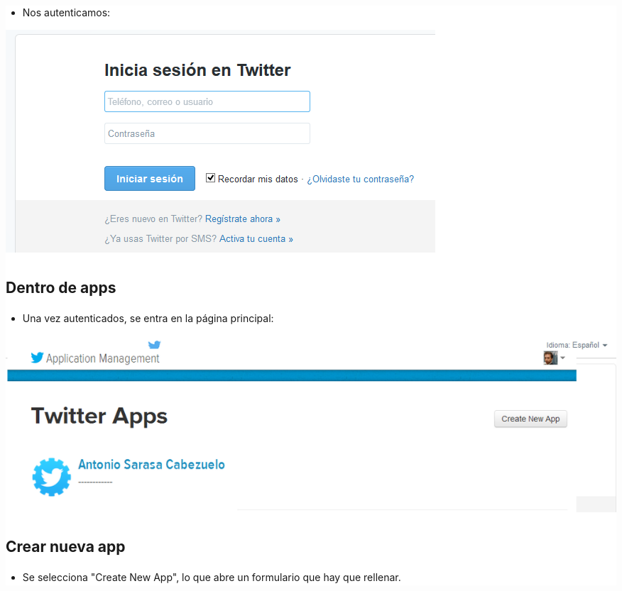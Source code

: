 - Nos autenticamos:

![Ejemplo 2 - autenticarse en twitter](../img/05-introduccion-json/05-introduccion-json-11.png)

## Dentro de apps

- Una vez autenticados, se entra en la página principal:

![Ejemplo 2 - dentro de apps de twitter](../img/05-introduccion-json/05-introduccion-json-12.png)

## Crear nueva app

- Se selecciona "Create New App", lo que abre un
formulario que hay que rellenar.
